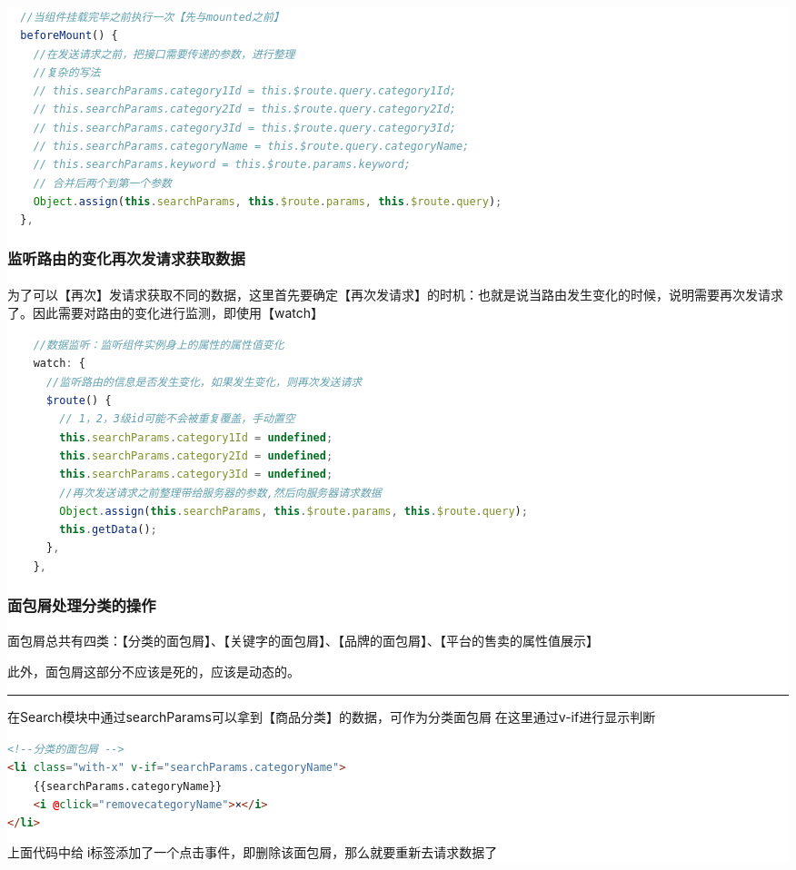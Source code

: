 ```js
  //当组件挂载完毕之前执行一次【先与mounted之前】
  beforeMount() {
    //在发送请求之前，把接口需要传递的参数，进行整理
    //复杂的写法
    // this.searchParams.category1Id = this.$route.query.category1Id;
    // this.searchParams.category2Id = this.$route.query.category2Id;
    // this.searchParams.category3Id = this.$route.query.category3Id;
    // this.searchParams.categoryName = this.$route.query.categoryName;
    // this.searchParams.keyword = this.$route.params.keyword;
    // 合并后两个到第一个参数
    Object.assign(this.searchParams, this.$route.params, this.$route.query);
  },
```

### 监听路由的变化再次发请求获取数据

为了可以【再次】发请求获取不同的数据，这里首先要确定【再次发请求】的时机：也就是说当路由发生变化的时候，说明需要再次发请求了。因此需要对路由的变化进行监测，即使用【watch】

```js
	//数据监听：监听组件实例身上的属性的属性值变化
    watch: {
      //监听路由的信息是否发生变化，如果发生变化，则再次发送请求
      $route() {
        // 1，2，3级id可能不会被重复覆盖，手动置空
        this.searchParams.category1Id = undefined;
        this.searchParams.category2Id = undefined;
        this.searchParams.category3Id = undefined;
        //再次发送请求之前整理带给服务器的参数,然后向服务器请求数据
        Object.assign(this.searchParams, this.$route.params, this.$route.query);
        this.getData();
      },
    },
```

### 面包屑处理分类的操作

面包屑总共有四类：【分类的面包屑】、【关键字的面包屑】、【品牌的面包屑】、【平台的售卖的属性值展示】

此外，面包屑这部分不应该是死的，应该是动态的。

------

在Search模块中通过searchParams可以拿到【商品分类】的数据，可作为分类面包屑
在这里通过v-if进行显示判断

```html
<!--分类的面包屑 -->
<li class="with-x" v-if="searchParams.categoryName">
    {{searchParams.categoryName}}
    <i @click="removecategoryName">×</i>
</li>
```

上面代码中给 i标签添加了一个点击事件，即删除该面包屑，那么就要重新去请求数据了
